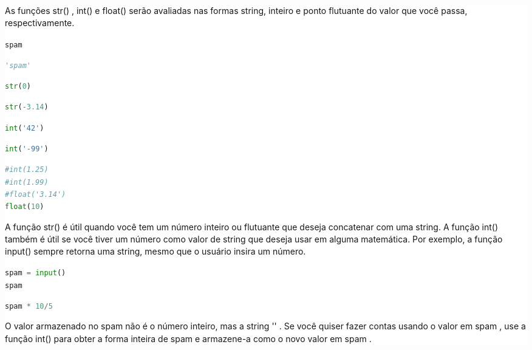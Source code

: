 As funções str() , int() e float() serão avaliadas nas formas string, inteiro e ponto flutuante do valor que você passa, respectivamente.


```python
spam 

```


```python
'spam'
```


```python
str(0)
```


```python
str(-3.14)

```


```python
int('42')

```


```python
int('-99')

```


```python
#int(1.25)
#int(1.99)
#float('3.14')
float(10)
```

A função str() é útil quando você tem um número inteiro ou flutuante que deseja concatenar com uma string. A função int() também é útil se você tiver um número como valor de string que deseja usar em alguma matemática. Por exemplo, a função input() sempre retorna uma string, mesmo que o usuário insira um número. 


```python
spam = input()
spam
```


```python
spam * 10/5
```

O valor armazenado no spam não é o número inteiro, mas a string '' . Se você quiser fazer contas usando o valor em spam , use a função int() para obter a forma inteira de spam e armazene-a como o novo valor em spam .
